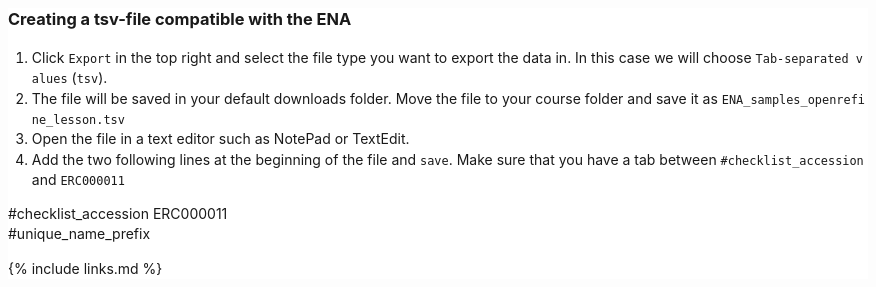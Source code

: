 
### Creating a tsv-file compatible with the ENA

1. Click `Export` in the top right and select the file type you want to export the data in. In this case we will choose `Tab-separated values` (`tsv`).
2. The file will be saved in your default downloads folder. Move the file to your course folder and save it as `ENA_samples_openrefine_lesson.tsv`
3. Open the file in a text editor such as NotePad or TextEdit.
4. Add the two following lines at the beginning of the file and `save`. Make sure that you have a tab between `#checklist_accession` and `ERC000011`

#checklist_accession  ERC000011  
#unique_name_prefix



{% include links.md %}

